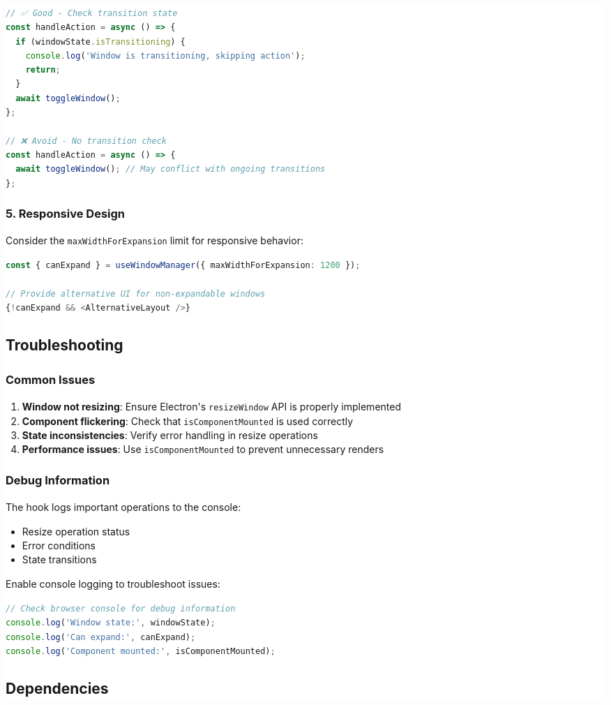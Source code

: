 ```typescript
// ✅ Good - Check transition state
const handleAction = async () => {
  if (windowState.isTransitioning) {
    console.log('Window is transitioning, skipping action');
    return;
  }
  await toggleWindow();
};

// ❌ Avoid - No transition check
const handleAction = async () => {
  await toggleWindow(); // May conflict with ongoing transitions
};
```

### 5. Responsive Design

Consider the `maxWidthForExpansion` limit for responsive behavior:

```typescript
const { canExpand } = useWindowManager({ maxWidthForExpansion: 1200 });

// Provide alternative UI for non-expandable windows
{!canExpand && <AlternativeLayout />}
```

## Troubleshooting

### Common Issues

1. **Window not resizing**: Ensure Electron's `resizeWindow` API is properly implemented
2. **Component flickering**: Check that `isComponentMounted` is used correctly
3. **State inconsistencies**: Verify error handling in resize operations
4. **Performance issues**: Use `isComponentMounted` to prevent unnecessary renders

### Debug Information

The hook logs important operations to the console:
- Resize operation status
- Error conditions
- State transitions

Enable console logging to troubleshoot issues:

```typescript
// Check browser console for debug information
console.log('Window state:', windowState);
console.log('Can expand:', canExpand);
console.log('Component mounted:', isComponentMounted);
```

## Dependencies
